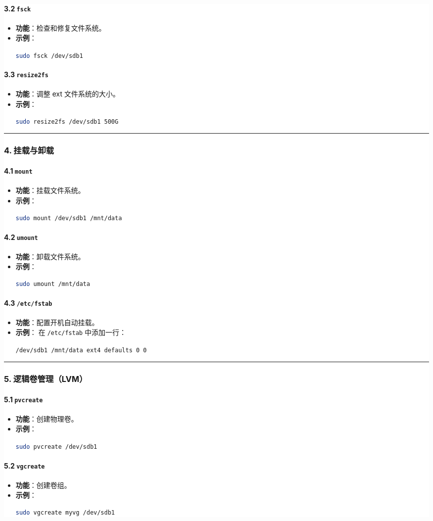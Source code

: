 #### 3.2 `fsck`
- **功能**：检查和修复文件系统。
- **示例**：
  ```bash
  sudo fsck /dev/sdb1
  ```

#### 3.3 `resize2fs`
- **功能**：调整 ext 文件系统的大小。
- **示例**：
  ```bash
  sudo resize2fs /dev/sdb1 500G
  ```

---

### 4. **挂载与卸载**
#### 4.1 `mount`
- **功能**：挂载文件系统。
- **示例**：
  ```bash
  sudo mount /dev/sdb1 /mnt/data
  ```

#### 4.2 `umount`
- **功能**：卸载文件系统。
- **示例**：
  ```bash
  sudo umount /mnt/data
  ```

#### 4.3 `/etc/fstab`
- **功能**：配置开机自动挂载。
- **示例**：
  在 `/etc/fstab` 中添加一行：
  ```
  /dev/sdb1 /mnt/data ext4 defaults 0 0
  ```

---

### 5. **逻辑卷管理（LVM）**
#### 5.1 `pvcreate`
- **功能**：创建物理卷。
- **示例**：
  ```bash
  sudo pvcreate /dev/sdb1
  ```

#### 5.2 `vgcreate`
- **功能**：创建卷组。
- **示例**：
  ```bash
  sudo vgcreate myvg /dev/sdb1
  ```
